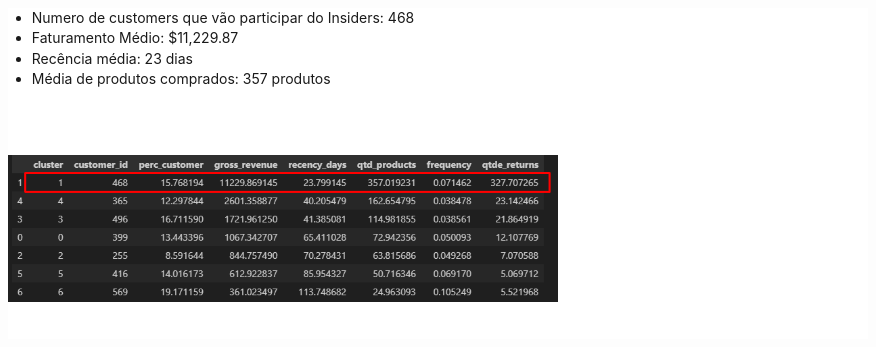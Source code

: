 - Numero de customers que vão participar do Insiders: 468
- Faturamento Médio: $11,229.87
- Recência média: 23 dias
- Média de produtos comprados: 357 produtos

<h1 align="left">  <img alt="sweetviz" title="#logo" src="./img/insiders.png" width=550 height=200 /></h1>
